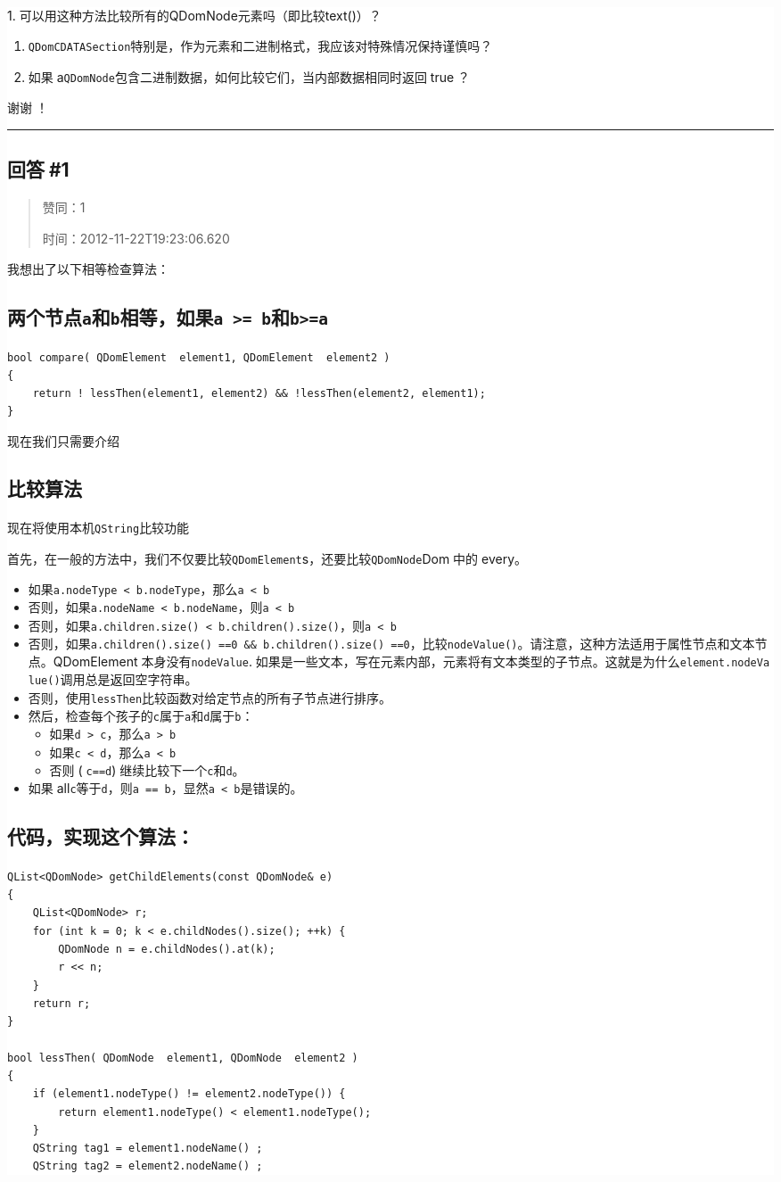 1\. 可以用这种方法比较所有的QDomNode元素吗（即比较text()）？

1.  `QDomCDATASection`特别是，作为元素和二进制格式，我应该对特殊情况保持谨慎吗？

2.  如果 a`QDomNode`包含二进制数据，如何比较它们，当内部数据相同时返回 true ？

谢谢 ！

* * *

## 回答 #1

> 赞同：1
> 
> 时间：2012-11-22T19:23:06.620

我想出了以下相等检查算法：

## 两个节点`a`和`b`相等，如果`a >= b`和`b>=a`

```
bool compare( QDomElement  element1, QDomElement  element2 )
{
    return ! lessThen(element1, element2) && !lessThen(element2, element1);
} 
```

现在我们只需要介绍

## 比较算法

现在将使用本机`QString`比较功能

首先，在一般的方法中，我们不仅要比较`QDomElement`s，还要比较`QDomNode`Dom 中的 every。

*   如果`a.nodeType < b.nodeType`，那么`a < b`
*   否则，如果`a.nodeName < b.nodeName`，则`a < b`
*   否则，如果`a.children.size() < b.children().size()`，则`a < b`
*   否则，如果`a.children().size() ==0 && b.children().size() ==0`，比较`nodeValue()`。请注意，这种方法适用于属性节点和文本节点。QDomElement 本身没有`nodeValue`. 如果是一些文本，写在元素内部，元素将有文本类型的子节点。这就是为什么`element.nodeValue()`调用总是返回空字符串。
*   否则，使用`lessThen`比较函数对给定节点的所有子节点进行排序。
*   然后，检查每个孩子的`c`属于`a`和`d`属于`b`：
    *   如果`d > c`，那么`a > b`
    *   如果`c < d`，那么`a < b`
    *   否则 ( `c==d`) 继续比较下一个`c`和`d`。
*   如果 all`c`等于`d`，则`a == b`，显然`a < b`是错误的。

## 代码，实现这个算法：

```
QList<QDomNode> getChildElements(const QDomNode& e)
{
    QList<QDomNode> r;
    for (int k = 0; k < e.childNodes().size(); ++k) {
        QDomNode n = e.childNodes().at(k);
        r << n;
    }
    return r;
}

bool lessThen( QDomNode  element1, QDomNode  element2 )
{
    if (element1.nodeType() != element2.nodeType()) {
        return element1.nodeType() < element1.nodeType();
    }
    QString tag1 = element1.nodeName() ;
    QString tag2 = element2.nodeName() ;
```